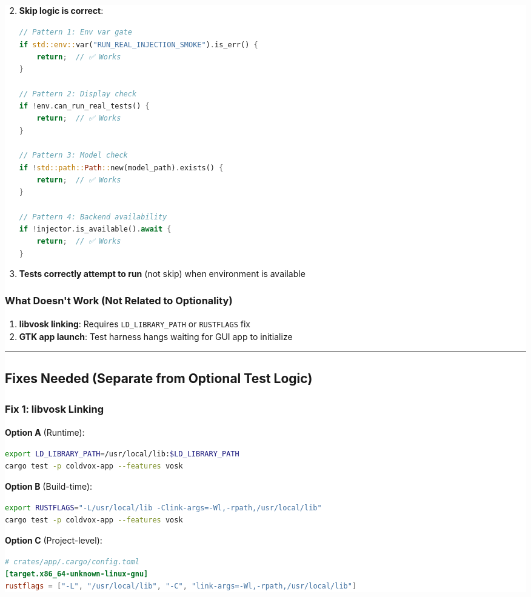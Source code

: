 2. **Skip logic is correct**:
   ```rust
   // Pattern 1: Env var gate
   if std::env::var("RUN_REAL_INJECTION_SMOKE").is_err() {
       return;  // ✅ Works
   }
   
   // Pattern 2: Display check
   if !env.can_run_real_tests() {
       return;  // ✅ Works
   }
   
   // Pattern 3: Model check
   if !std::path::Path::new(model_path).exists() {
       return;  // ✅ Works
   }
   
   // Pattern 4: Backend availability
   if !injector.is_available().await {
       return;  // ✅ Works
   }
   ```

3. **Tests correctly attempt to run** (not skip) when environment is available

### What Doesn't Work (Not Related to Optionality)

1. **libvosk linking**: Requires `LD_LIBRARY_PATH` or `RUSTFLAGS` fix
2. **GTK app launch**: Test harness hangs waiting for GUI app to initialize

---

## Fixes Needed (Separate from Optional Test Logic)

### Fix 1: libvosk Linking

**Option A** (Runtime):
```bash
export LD_LIBRARY_PATH=/usr/local/lib:$LD_LIBRARY_PATH
cargo test -p coldvox-app --features vosk
```

**Option B** (Build-time):
```bash
export RUSTFLAGS="-L/usr/local/lib -Clink-args=-Wl,-rpath,/usr/local/lib"
cargo test -p coldvox-app --features vosk
```

**Option C** (Project-level):
```toml
# crates/app/.cargo/config.toml
[target.x86_64-unknown-linux-gnu]
rustflags = ["-L", "/usr/local/lib", "-C", "link-args=-Wl,-rpath,/usr/local/lib"]
```
